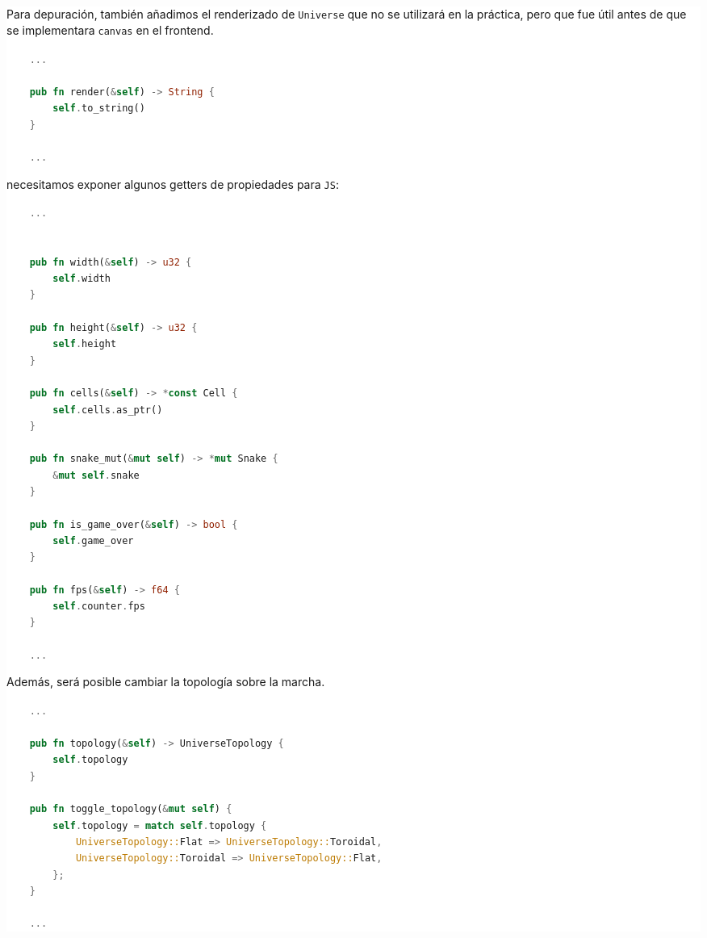 Para depuración, también añadimos el renderizado de `Universe` que no se utilizará en la práctica, pero que fue útil antes de que se implementara `canvas` en el frontend.

```rust
    ...

    pub fn render(&self) -> String {
        self.to_string()
    }
    
    ...
```

necesitamos exponer algunos getters de propiedades para `JS`:

```rust
    ...
    
    
    pub fn width(&self) -> u32 {
        self.width
    }

    pub fn height(&self) -> u32 {
        self.height
    }

    pub fn cells(&self) -> *const Cell {
        self.cells.as_ptr()
    }

    pub fn snake_mut(&mut self) -> *mut Snake {
        &mut self.snake
    }

    pub fn is_game_over(&self) -> bool {
        self.game_over
    }

    pub fn fps(&self) -> f64 {
        self.counter.fps
    }
    
    ...
```

Además, será posible cambiar la topología sobre la marcha.

```rust
    ...

    pub fn topology(&self) -> UniverseTopology {
        self.topology
    }

    pub fn toggle_topology(&mut self) {
        self.topology = match self.topology {
            UniverseTopology::Flat => UniverseTopology::Toroidal,
            UniverseTopology::Toroidal => UniverseTopology::Flat,
        };
    }

    ...
```
